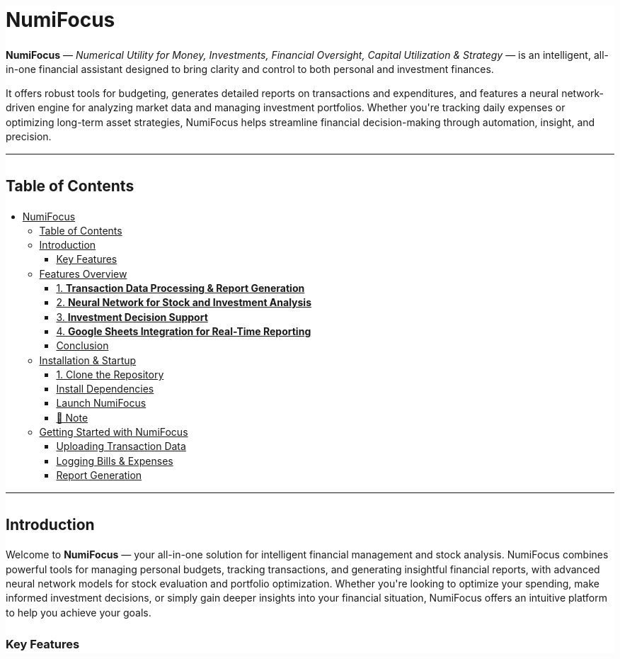 # NumiFocus

**NumiFocus** — *Numerical Utility for Money, Investments, Financial Oversight, Capital Utilization & Strategy* — is an intelligent, all-in-one financial assistant designed to bring clarity and control to both personal and investment finances.

It offers robust tools for budgeting, generates detailed reports on transactions and expenditures, and features a neural network-driven engine for analyzing market data and managing investment portfolios. Whether you're tracking daily expenses or optimizing long-term asset strategies, NumiFocus helps streamline financial decision-making through automation, insight, and precision.

---

## Table of Contents

- [NumiFocus](#numifocus)
  - [Table of Contents](#table-of-contents)
  - [Introduction](#introduction)
    - [Key Features](#key-features)
  - [Features Overview](#features-overview)
    - [1. **Transaction Data Processing \& Report Generation**](#1-transaction-data-processing--report-generation)
    - [2. **Neural Network for Stock and Investment Analysis**](#2-neural-network-for-stock-and-investment-analysis)
    - [3. **Investment Decision Support**](#3-investment-decision-support)
    - [4. **Google Sheets Integration for Real-Time Reporting**](#4-google-sheets-integration-for-real-time-reporting)
    - [Conclusion](#conclusion)
  - [Installation \& Startup](#installation--startup)
    - [1. Clone the Repository](#1-clone-the-repository)
    - [Install Dependencies](#install-dependencies)
    - [Launch NumiFocus](#launch-numifocus)
    - [🔔 Note](#-note)
  - [Getting Started with NumiFocus](#getting-started-with-numifocus)
    - [Uploading Transaction Data](#uploading-transaction-data)
    - [Logging Bills \& Expenses](#logging-bills--expenses)
    - [Report Generation](#report-generation)

---

## Introduction

Welcome to **NumiFocus** — your all-in-one solution for intelligent financial management and stock analysis. NumiFocus combines powerful tools for managing personal budgets, tracking transactions, and generating insightful financial reports, with advanced neural network models for stock evaluation and portfolio optimization. Whether you're looking to optimize your spending, make informed investment decisions, or simply gain deeper insights into your financial situation, NumiFocus offers an intuitive platform to help you achieve your goals.

### Key Features
